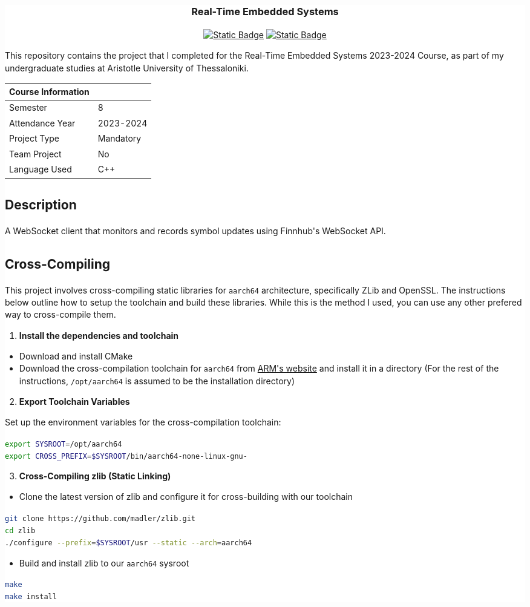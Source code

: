 <div align="center">
<h3 align="center">Real-Time Embedded Systems</h3>

  <a href=""> ![Static Badge](https://img.shields.io/badge/Language-C%2B%2B-6866fb)</a>
  <a href=""> ![Static Badge](https://img.shields.io/badge/Semester-8-green)</a>
</div>

This repository contains the project that I completed for the Real-Time Embedded Systems 2023-2024 Course, as part of my undergraduate studies at Aristotle University of Thessaloniki.

|   Course Information     |                           |
|--------------------------|---------------------------|
| Semester                 | 8                         |
| Attendance Year          | 2023-2024                 |
| Project Type             | Mandatory                 |
| Team Project             | No                        |
| Language Used            | C++                       |

## Description

A WebSocket client that monitors and records symbol updates using Finnhub's WebSocket API.

## Cross-Compiling

This project involves cross-compiling static libraries for `aarch64` architecture, specifically ZLib and OpenSSL. The instructions below outline how to setup the toolchain and build these libraries. While this is the method I used, you can use any other prefered way to cross-compile them.

1. **Install the dependencies and toolchain**

- Download and install CMake
- Download the cross-compilation toolchain for `aarch64` from [ARM's website](https://developer.arm.com/downloads/-/arm-gnu-toolchain-downloads) and install it in a directory (For the rest of the instructions, `/opt/aarch64` is assumed to be the installation directory)

2. **Export Toolchain Variables**

Set up the environment variables for the cross-compilation toolchain:

```sh
export SYSROOT=/opt/aarch64
export CROSS_PREFIX=$SYSROOT/bin/aarch64-none-linux-gnu-
```
3. **Cross-Compiling zlib (Static Linking)**

- Clone the latest version of zlib and configure it for cross-building with our toolchain
```sh
git clone https://github.com/madler/zlib.git
cd zlib
./configure --prefix=$SYSROOT/usr --static --arch=aarch64
```
- Build and install zlib to our `aarch64` sysroot
```sh
make
make install
```
